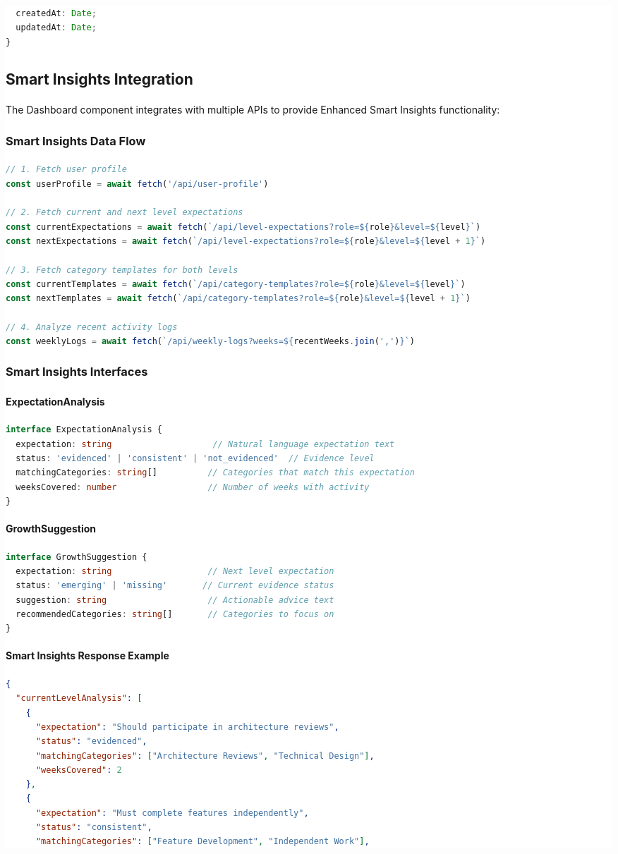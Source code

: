 ```typescript
  createdAt: Date;
  updatedAt: Date;
}
```

## Smart Insights Integration

The Dashboard component integrates with multiple APIs to provide Enhanced Smart Insights functionality:

### Smart Insights Data Flow

```typescript
// 1. Fetch user profile
const userProfile = await fetch('/api/user-profile')

// 2. Fetch current and next level expectations
const currentExpectations = await fetch(`/api/level-expectations?role=${role}&level=${level}`)
const nextExpectations = await fetch(`/api/level-expectations?role=${role}&level=${level + 1}`)

// 3. Fetch category templates for both levels
const currentTemplates = await fetch(`/api/category-templates?role=${role}&level=${level}`)
const nextTemplates = await fetch(`/api/category-templates?role=${role}&level=${level + 1}`)

// 4. Analyze recent activity logs
const weeklyLogs = await fetch(`/api/weekly-logs?weeks=${recentWeeks.join(',')}`)
```

### Smart Insights Interfaces

#### ExpectationAnalysis
```typescript
interface ExpectationAnalysis {
  expectation: string                    // Natural language expectation text
  status: 'evidenced' | 'consistent' | 'not_evidenced'  // Evidence level
  matchingCategories: string[]          // Categories that match this expectation
  weeksCovered: number                  // Number of weeks with activity
}
```

#### GrowthSuggestion
```typescript
interface GrowthSuggestion {
  expectation: string                   // Next level expectation
  status: 'emerging' | 'missing'       // Current evidence status
  suggestion: string                    // Actionable advice text
  recommendedCategories: string[]       // Categories to focus on
}
```

#### Smart Insights Response Example
```json
{
  "currentLevelAnalysis": [
    {
      "expectation": "Should participate in architecture reviews",
      "status": "evidenced",
      "matchingCategories": ["Architecture Reviews", "Technical Design"],
      "weeksCovered": 2
    },
    {
      "expectation": "Must complete features independently",
      "status": "consistent", 
      "matchingCategories": ["Feature Development", "Independent Work"],
```